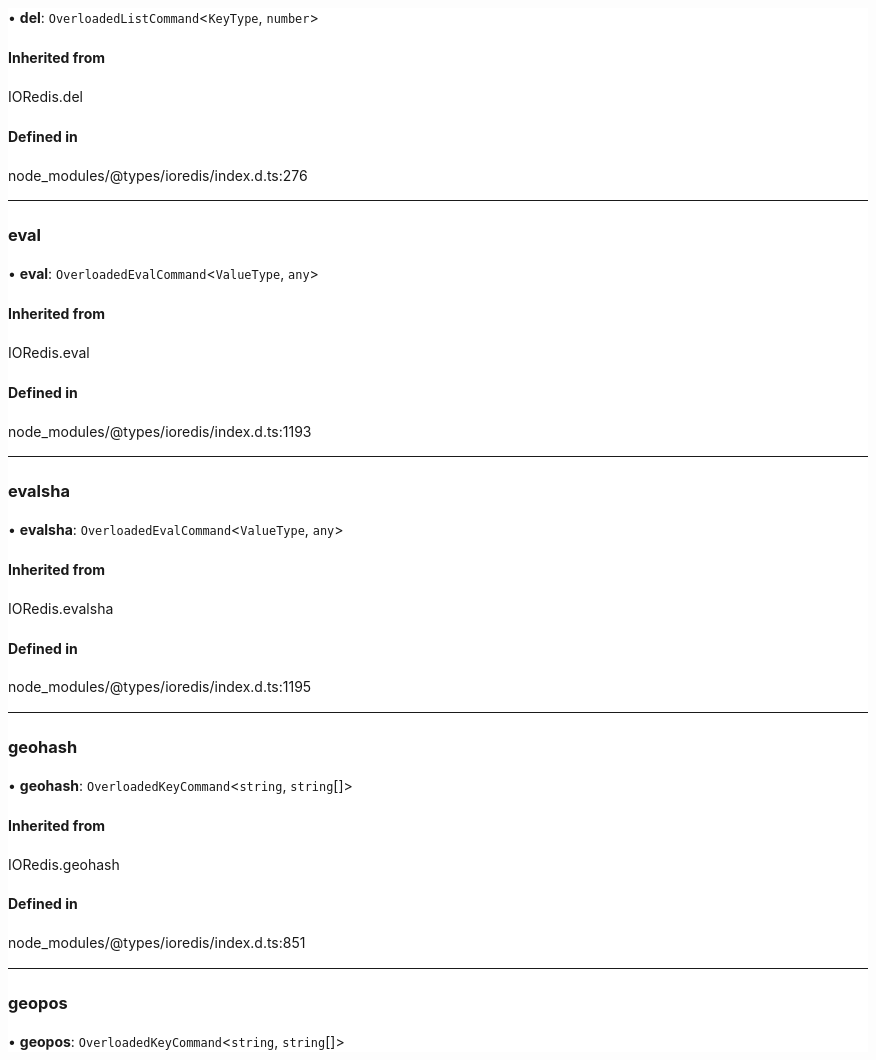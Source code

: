 • **del**: `OverloadedListCommand`<`KeyType`, `number`\>

#### Inherited from

IORedis.del

#### Defined in

node_modules/@types/ioredis/index.d.ts:276

___

### eval

• **eval**: `OverloadedEvalCommand`<`ValueType`, `any`\>

#### Inherited from

IORedis.eval

#### Defined in

node_modules/@types/ioredis/index.d.ts:1193

___

### evalsha

• **evalsha**: `OverloadedEvalCommand`<`ValueType`, `any`\>

#### Inherited from

IORedis.evalsha

#### Defined in

node_modules/@types/ioredis/index.d.ts:1195

___

### geohash

• **geohash**: `OverloadedKeyCommand`<`string`, `string`[]\>

#### Inherited from

IORedis.geohash

#### Defined in

node_modules/@types/ioredis/index.d.ts:851

___

### geopos

• **geopos**: `OverloadedKeyCommand`<`string`, `string`[]\>
